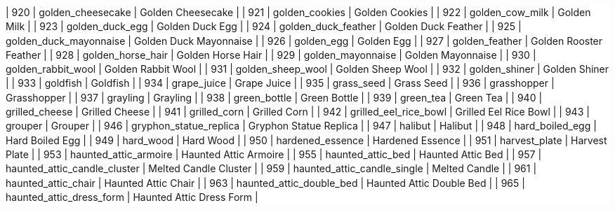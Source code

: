| 920 | golden_cheesecake | Golden Cheesecake |
| 921 | golden_cookies | Golden Cookies |
| 922 | golden_cow_milk | Golden Milk |
| 923 | golden_duck_egg | Golden Duck Egg |
| 924 | golden_duck_feather | Golden Duck Feather |
| 925 | golden_duck_mayonnaise | Golden Duck Mayonnaise |
| 926 | golden_egg | Golden Egg |
| 927 | golden_feather | Golden Rooster Feather |
| 928 | golden_horse_hair | Golden Horse Hair |
| 929 | golden_mayonnaise | Golden Mayonnaise |
| 930 | golden_rabbit_wool | Golden Rabbit Wool |
| 931 | golden_sheep_wool | Golden Sheep Wool |
| 932 | golden_shiner | Golden Shiner |
| 933 | goldfish | Goldfish |
| 934 | grape_juice | Grape Juice |
| 935 | grass_seed | Grass Seed |
| 936 | grasshopper | Grasshopper |
| 937 | grayling | Grayling |
| 938 | green_bottle | Green Bottle |
| 939 | green_tea | Green Tea |
| 940 | grilled_cheese | Grilled Cheese |
| 941 | grilled_corn | Grilled Corn |
| 942 | grilled_eel_rice_bowl | Grilled Eel Rice Bowl |
| 943 | grouper | Grouper |
| 946 | gryphon_statue_replica | Gryphon Statue Replica |
| 947 | halibut | Halibut |
| 948 | hard_boiled_egg | Hard Boiled Egg |
| 949 | hard_wood | Hard Wood |
| 950 | hardened_essence | Hardened Essence |
| 951 | harvest_plate | Harvest Plate |
| 953 | haunted_attic_armoire | Haunted Attic Armoire |
| 955 | haunted_attic_bed | Haunted Attic Bed |
| 957 | haunted_attic_candle_cluster | Melted Candle Cluster |
| 959 | haunted_attic_candle_single | Melted Candle |
| 961 | haunted_attic_chair | Haunted Attic Chair |
| 963 | haunted_attic_double_bed | Haunted Attic Double Bed |
| 965 | haunted_attic_dress_form | Haunted Attic Dress Form |